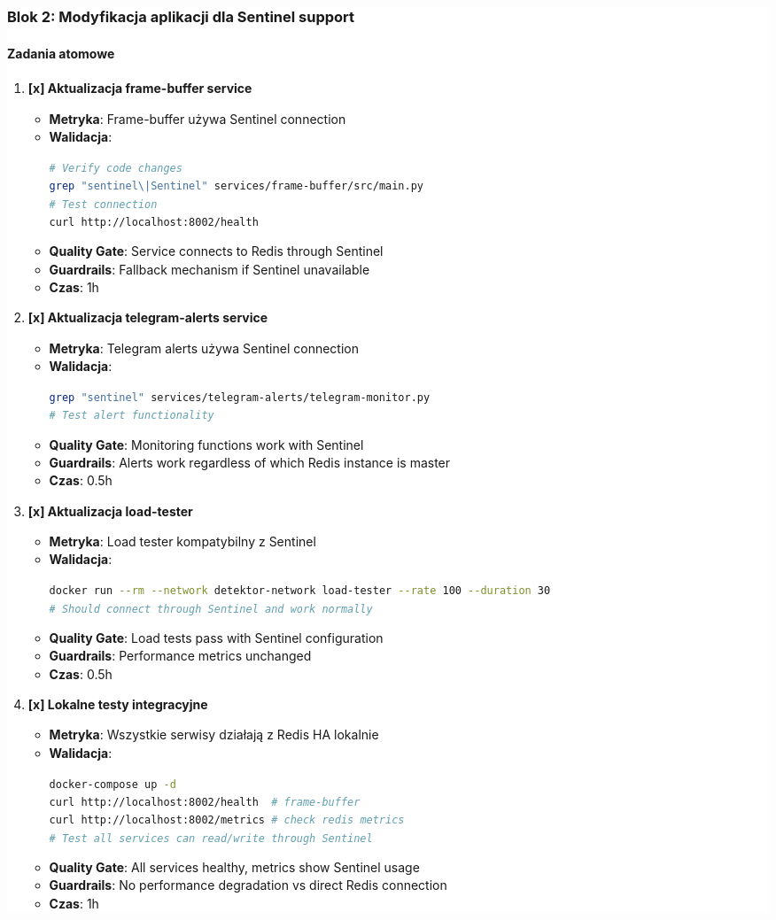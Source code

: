 ### Blok 2: Modyfikacja aplikacji dla Sentinel support

#### Zadania atomowe

1. **[x] Aktualizacja frame-buffer service**
   - **Metryka**: Frame-buffer używa Sentinel connection
   - **Walidacja**:
     ```bash
     # Verify code changes
     grep "sentinel\|Sentinel" services/frame-buffer/src/main.py
     # Test connection
     curl http://localhost:8002/health
     ```
   - **Quality Gate**: Service connects to Redis through Sentinel
   - **Guardrails**: Fallback mechanism if Sentinel unavailable
   - **Czas**: 1h

2. **[x] Aktualizacja telegram-alerts service**
   - **Metryka**: Telegram alerts używa Sentinel connection
   - **Walidacja**:
     ```bash
     grep "sentinel" services/telegram-alerts/telegram-monitor.py
     # Test alert functionality
     ```
   - **Quality Gate**: Monitoring functions work with Sentinel
   - **Guardrails**: Alerts work regardless of which Redis instance is master
   - **Czas**: 0.5h

3. **[x] Aktualizacja load-tester**
   - **Metryka**: Load tester kompatybilny z Sentinel
   - **Walidacja**:
     ```bash
     docker run --rm --network detektor-network load-tester --rate 100 --duration 30
     # Should connect through Sentinel and work normally
     ```
   - **Quality Gate**: Load tests pass with Sentinel configuration
   - **Guardrails**: Performance metrics unchanged
   - **Czas**: 0.5h

4. **[x] Lokalne testy integracyjne**
   - **Metryka**: Wszystkie serwisy działają z Redis HA lokalnie
   - **Walidacja**:
     ```bash
     docker-compose up -d
     curl http://localhost:8002/health  # frame-buffer
     curl http://localhost:8002/metrics # check redis metrics
     # Test all services can read/write through Sentinel
     ```
   - **Quality Gate**: All services healthy, metrics show Sentinel usage
   - **Guardrails**: No performance degradation vs direct Redis connection
   - **Czas**: 1h
